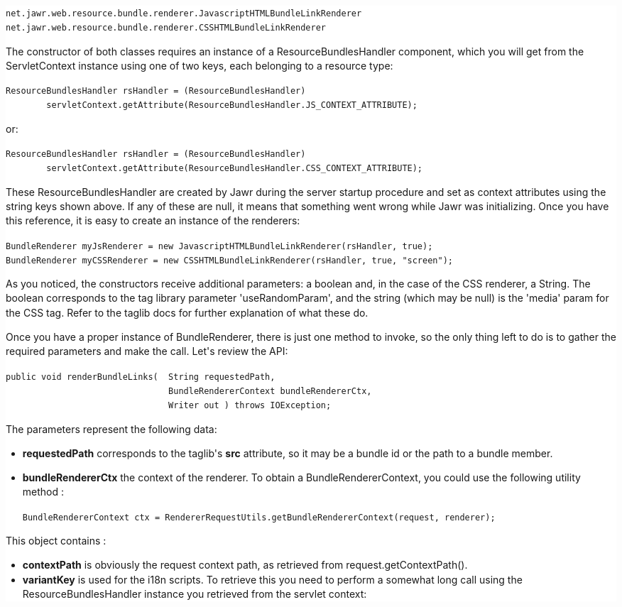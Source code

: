 
    net.jawr.web.resource.bundle.renderer.JavascriptHTMLBundleLinkRenderer
    net.jawr.web.resource.bundle.renderer.CSSHTMLBundleLinkRenderer


The constructor of both classes requires an instance of a
ResourceBundlesHandler component, which you will get from the
ServletContext instance using one of two keys, each belonging to a
resource type:


    ResourceBundlesHandler rsHandler = (ResourceBundlesHandler) 
            servletContext.getAttribute(ResourceBundlesHandler.JS_CONTEXT_ATTRIBUTE);


or:


    ResourceBundlesHandler rsHandler = (ResourceBundlesHandler) 
            servletContext.getAttribute(ResourceBundlesHandler.CSS_CONTEXT_ATTRIBUTE);


These ResourceBundlesHandler are created by Jawr during the server
startup procedure and set as context attributes using the string keys
shown above. If any of these are null, it means that something went
wrong while Jawr was initializing. Once you have this reference, it is
easy to create an instance of the renderers:


    BundleRenderer myJsRenderer = new JavascriptHTMLBundleLinkRenderer(rsHandler, true); 
    BundleRenderer myCSSRenderer = new CSSHTMLBundleLinkRenderer(rsHandler, true, "screen");


As you noticed, the constructors receive additional parameters: a
boolean and, in the case of the CSS renderer, a String. The boolean
corresponds to the tag library parameter 'useRandomParam', and the
string (which may be null) is the 'media' param for the CSS tag. Refer
to the taglib docs for further explanation of what these do.

Once you have a proper instance of BundleRenderer, there is just one
method to invoke, so the only thing left to do is to gather the required
parameters and make the call. Let's review the API:


    public void renderBundleLinks(  String requestedPath, 
                                    BundleRendererContext bundleRendererCtx,
                                    Writer out ) throws IOException;


The parameters represent the following data:

-   **requestedPath** corresponds to the taglib's **src** attribute, so
    it may be a bundle id or the path to a bundle member.
-   **bundleRendererCtx** the context of the renderer. To obtain a
    BundleRendererContext, you could use the following utility method :

        BundleRendererContext ctx = RendererRequestUtils.getBundleRendererContext(request, renderer);


   This object contains :

   -   **contextPath** is obviously the request context path, as
        retrieved from request.getContextPath().
   -   **variantKey** is used for the i18n scripts. To retrieve this
        you need to perform a somewhat long call using the
        ResourceBundlesHandler instance you retrieved from the servlet
        context:

